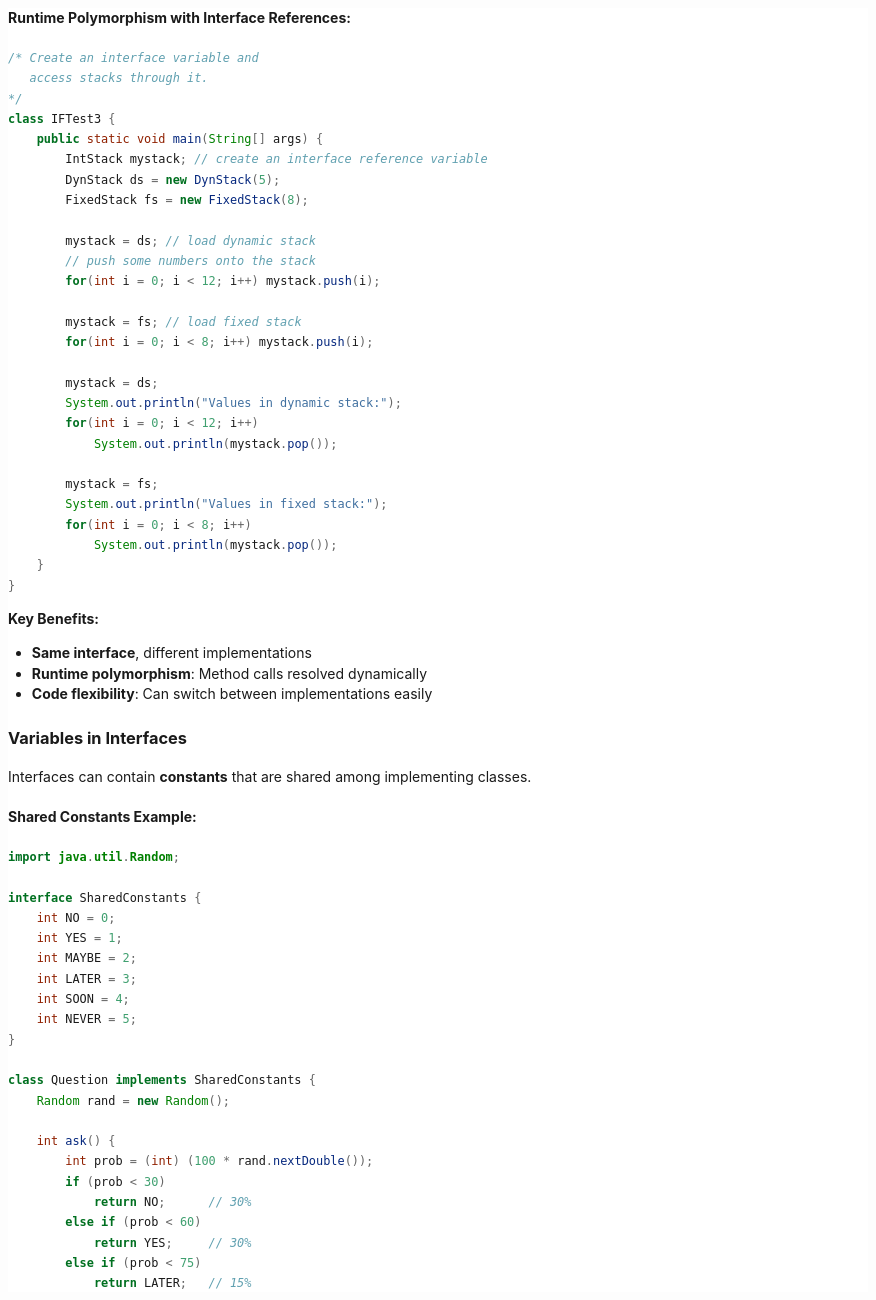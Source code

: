 #### Runtime Polymorphism with Interface References:
```java
/* Create an interface variable and
   access stacks through it.
*/
class IFTest3 {
    public static void main(String[] args) {
        IntStack mystack; // create an interface reference variable
        DynStack ds = new DynStack(5);
        FixedStack fs = new FixedStack(8);
        
        mystack = ds; // load dynamic stack
        // push some numbers onto the stack
        for(int i = 0; i < 12; i++) mystack.push(i);
        
        mystack = fs; // load fixed stack
        for(int i = 0; i < 8; i++) mystack.push(i);
        
        mystack = ds;
        System.out.println("Values in dynamic stack:");
        for(int i = 0; i < 12; i++)
            System.out.println(mystack.pop());
        
        mystack = fs;
        System.out.println("Values in fixed stack:");
        for(int i = 0; i < 8; i++)
            System.out.println(mystack.pop());
    }
}
```

**Key Benefits:**
- **Same interface**, different implementations
- **Runtime polymorphism**: Method calls resolved dynamically
- **Code flexibility**: Can switch between implementations easily

### Variables in Interfaces

Interfaces can contain **constants** that are shared among implementing classes.

#### Shared Constants Example:
```java
import java.util.Random;

interface SharedConstants {
    int NO = 0;
    int YES = 1;
    int MAYBE = 2;
    int LATER = 3;
    int SOON = 4;
    int NEVER = 5;
}

class Question implements SharedConstants {
    Random rand = new Random();
    
    int ask() {
        int prob = (int) (100 * rand.nextDouble());
        if (prob < 30)
            return NO;      // 30%
        else if (prob < 60)
            return YES;     // 30%
        else if (prob < 75)
            return LATER;   // 15%
```